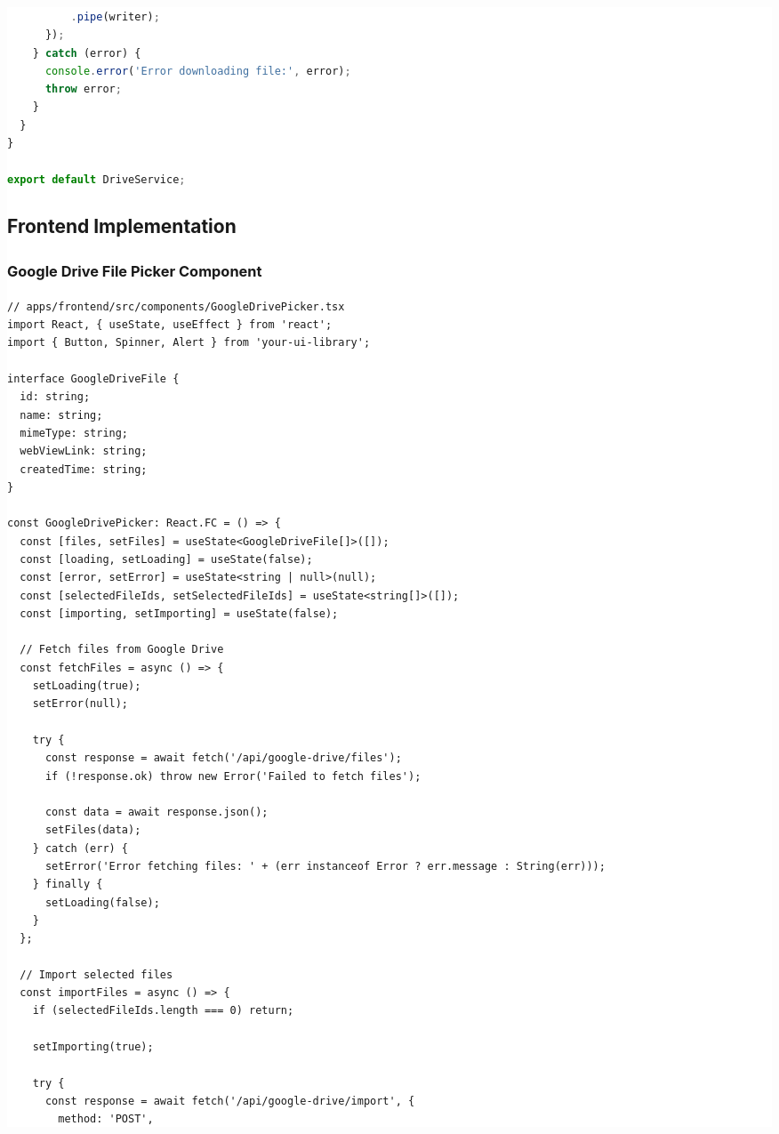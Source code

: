 ```typescript
          .pipe(writer);
      });
    } catch (error) {
      console.error('Error downloading file:', error);
      throw error;
    }
  }
}

export default DriveService;
```

## Frontend Implementation

### Google Drive File Picker Component

```tsx
// apps/frontend/src/components/GoogleDrivePicker.tsx
import React, { useState, useEffect } from 'react';
import { Button, Spinner, Alert } from 'your-ui-library';

interface GoogleDriveFile {
  id: string;
  name: string;
  mimeType: string;
  webViewLink: string;
  createdTime: string;
}

const GoogleDrivePicker: React.FC = () => {
  const [files, setFiles] = useState<GoogleDriveFile[]>([]);
  const [loading, setLoading] = useState(false);
  const [error, setError] = useState<string | null>(null);
  const [selectedFileIds, setSelectedFileIds] = useState<string[]>([]);
  const [importing, setImporting] = useState(false);
  
  // Fetch files from Google Drive
  const fetchFiles = async () => {
    setLoading(true);
    setError(null);
    
    try {
      const response = await fetch('/api/google-drive/files');
      if (!response.ok) throw new Error('Failed to fetch files');
      
      const data = await response.json();
      setFiles(data);
    } catch (err) {
      setError('Error fetching files: ' + (err instanceof Error ? err.message : String(err)));
    } finally {
      setLoading(false);
    }
  };
  
  // Import selected files
  const importFiles = async () => {
    if (selectedFileIds.length === 0) return;
    
    setImporting(true);
    
    try {
      const response = await fetch('/api/google-drive/import', {
        method: 'POST',
```